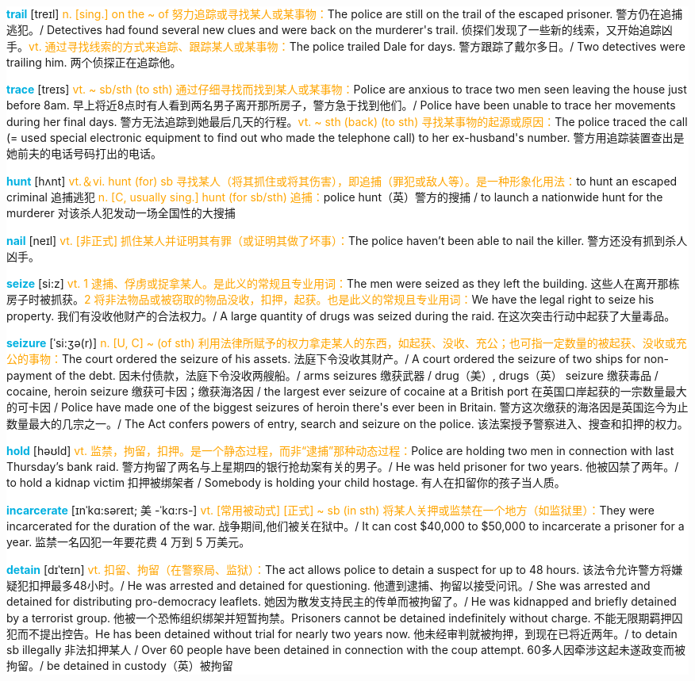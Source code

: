 <font color="sky blue">**trail**</font> [treɪl]
<font color="orange">n. [sing.] on the ~ of 努力追踪或寻找某人或某事物：</font>The police are still on the trail of the escaped prisoner. 警方仍在追捕逃犯。/ Detectives had found several new clues and were back on the murderer's trail. 侦探们发现了一些新的线索，又开始追踪凶手。<font color="orange">vt. 通过寻找线索的方式来追踪、跟踪某人或某事物：</font>The police trailed Dale for days. 警方跟踪了戴尔多日。/ Two detectives were trailing him. 两个侦探正在追踪他。
           
<font color="sky blue">**trace**</font> [treɪs]
<font color="orange">vt. ~ sb/sth (to sth) 通过仔细寻找而找到某人或某事物：</font>Police are anxious to trace two men seen leaving the house just before 8am. 早上将近8点时有人看到两名男子离开那所房子，警方急于找到他们。/ Police have been unable to trace her movements during her final days. 警方无法追踪到她最后几天的行程。<font color="orange">vt. ~ sth (back) (to sth) 寻找某事物的起源或原因：</font>The police traced the call (= used special electronic equipment to find out who made the telephone call) to her ex-husband's number. 警方用追踪装置查出是她前夫的电话号码打出的电话。

<font color="sky blue">**hunt**</font> [hʌnt] 
<font color="orange">vt.＆vi. hunt (for) sb 寻找某人（将其抓住或将其伤害），即追捕（罪犯或敌人等）。是一种形象化用法：</font>to hunt an escaped criminal 追捕逃犯 <font color="orange">n. [C, usually sing.] hunt (for sb/sth) 追捕：</font>police hunt（英）警方的搜捕 / to launch a nationwide hunt for the murderer 对该杀人犯发动一场全国性的大搜捕

<font color="sky blue">**nail**</font> [neɪl] 
<font color="orange">vt. [非正式] 抓住某人并证明其有罪（或证明其做了坏事）：</font>The police haven’t been able to nail the killer. 警方还没有抓到杀人凶手。

<font color="sky blue">**seize**</font> [si:z] 
<font color="orange">vt. 1 逮捕、俘虏或捉拿某人。是此义的常规且专业用词：</font>The men were seized as they left the building. 这些人在离开那栋房子时被抓获。<font color="orange">2 将非法物品或被窃取的物品没收，扣押，起获。也是此义的常规且专业用词：</font>We have the legal right to seize his property. 我们有没收他财产的合法权力。/ A large quantity of drugs was seized during the raid. 在这次突击行动中起获了大量毒品。
           
<font color="sky blue">**seizure**</font> [ˈsi:ʒə(r)]
<font color="orange">n. [U, C] ~ (of sth) 利用法律所赋予的权力拿走某人的东西，如起获、没收、充公；也可指一定数量的被起获、没收或充公的事物：</font>The court ordered the seizure of his assets. 法庭下令没收其财产。/ A court ordered the seizure of two ships for non-payment of the debt. 因未付债款，法庭下令没收两艘船。/ arms seizures 缴获武器 / drug（美）, drugs（英） seizure 缴获毒品 / cocaine, heroin seizure 缴获可卡因；缴获海洛因 / the largest ever seizure of cocaine at a British port 在英国口岸起获的一宗数量最大的可卡因 / Police have made one of the biggest seizures of heroin there's ever been in Britain. 警方这次缴获的海洛因是英国迄今为止数量最大的几宗之一。/ The Act confers powers of entry, search and seizure on the police. 该法案授予警察进入、搜查和扣押的权力。

<font color="sky blue">**hold**</font> [həʊld] 
<font color="orange">vt. 监禁，拘留，扣押。是一个静态过程，而非“逮捕”那种动态过程：</font>Police are holding two men in connection with last Thursday’s bank raid. 警方拘留了两名与上星期四的银行抢劫案有关的男子。/ He was held prisoner for two years. 他被囚禁了两年。/ to hold a kidnap victim 扣押被绑架者 / Somebody is holding your child hostage. 有人在扣留你的孩子当人质。
 
<font color="sky blue">**incarcerate**</font> [ɪnˈkɑ:səreɪt; 美 -ˈkɑ:rs-]
<font color="orange">vt. [常用被动式] [正式] ~ sb (in sth) 将某人关押或监禁在一个地方（如监狱里）：</font>They were incarcerated for the duration of the war. 战争期间,他们被关在狱中。/ It can cost $40,000 to $50,000 to incarcerate a prisoner for a year. 监禁一名囚犯一年要花费 4 万到 5 万美元。
           
<font color="sky blue">**detain**</font> [dɪˈteɪn]
<font color="orange">vt. 扣留、拘留（在警察局、监狱）：</font>The act allows police to detain a suspect for up to 48 hours. 该法令允许警方将嫌疑犯扣押最多48小时。/ He was arrested and detained for questioning. 他遭到逮捕、拘留以接受问讯。/ She was arrested and detained for distributing pro-democracy leaflets. 她因为散发支持民主的传单而被拘留了。/ He was kidnapped and briefly detained by a terrorist group. 他被一个恐怖组织绑架并短暂拘禁。Prisoners cannot be detained indefinitely without charge. 不能无限期羁押囚犯而不提出控告。He has been detained without trial for nearly two years now. 他未经审判就被拘押，到现在已将近两年。/ to detain sb illegally 非法扣押某人 / Over 60 people have been detained in connection with the coup attempt. 60多人因牵涉这起未遂政变而被拘留。/ be detained in custody（英）被拘留
